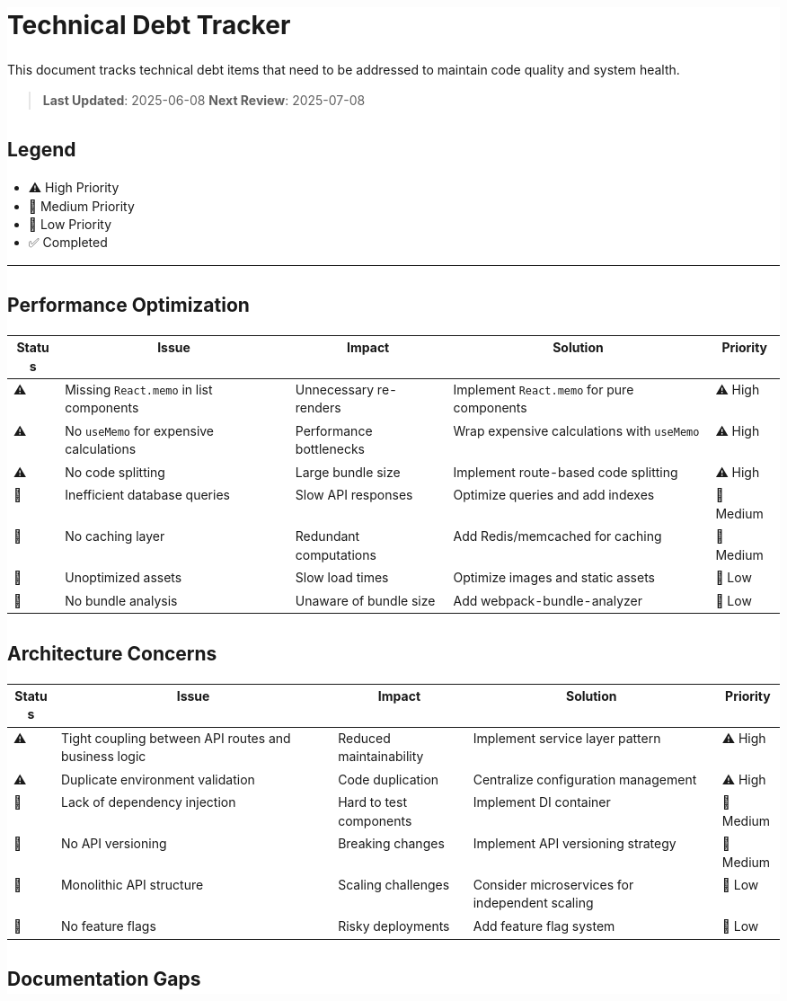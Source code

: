 # Technical Debt Tracker

This document tracks technical debt items that need to be addressed to maintain code quality and system health.

> **Last Updated**: 2025-06-08
> **Next Review**: 2025-07-08

## Legend
- ⚠️ High Priority
- 🔄 Medium Priority
- 📌 Low Priority
- ✅ Completed

---

## Performance Optimization

| Status | Issue | Impact | Solution | Priority |
|--------|-------|--------|-----------|-----------|
| ⚠️ | Missing `React.memo` in list components | Unnecessary re-renders | Implement `React.memo` for pure components | ⚠️ High |
| ⚠️ | No `useMemo` for expensive calculations | Performance bottlenecks | Wrap expensive calculations with `useMemo` | ⚠️ High |
| ⚠️ | No code splitting | Large bundle size | Implement route-based code splitting | ⚠️ High |
| 🔄 | Inefficient database queries | Slow API responses | Optimize queries and add indexes | 🔄 Medium |
| 🔄 | No caching layer | Redundant computations | Add Redis/memcached for caching | 🔄 Medium |
| 📌 | Unoptimized assets | Slow load times | Optimize images and static assets | 📌 Low |
| 📌 | No bundle analysis | Unaware of bundle size | Add webpack-bundle-analyzer | 📌 Low |

## Architecture Concerns

| Status | Issue | Impact | Solution | Priority |
|--------|-------|--------|-----------|-----------|
| ⚠️ | Tight coupling between API routes and business logic | Reduced maintainability | Implement service layer pattern | ⚠️ High |
| ⚠️ | Duplicate environment validation | Code duplication | Centralize configuration management | ⚠️ High |
| 🔄 | Lack of dependency injection | Hard to test components | Implement DI container | 🔄 Medium |
| 🔄 | No API versioning | Breaking changes | Implement API versioning strategy | 🔄 Medium |
| 📌 | Monolithic API structure | Scaling challenges | Consider microservices for independent scaling | 📌 Low |
| 📌 | No feature flags | Risky deployments | Add feature flag system | 📌 Low |

## Documentation Gaps
